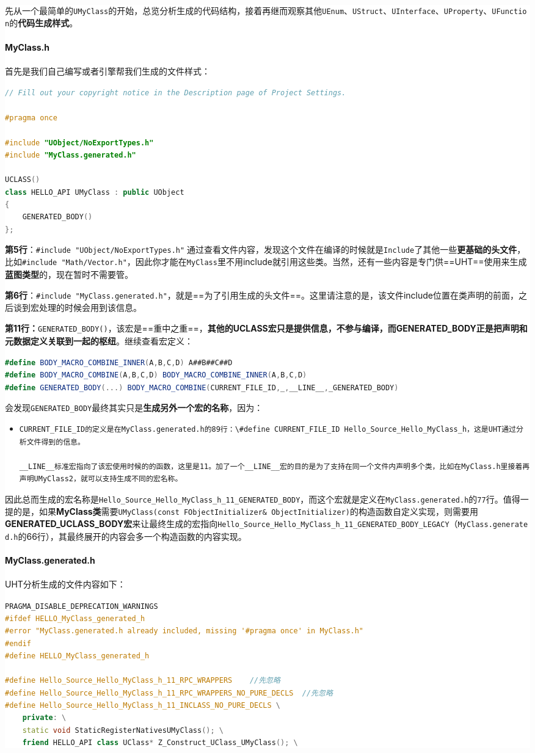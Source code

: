 先从一个最简单的`UMyClass`的开始，总览分析生成的代码结构，接着再继而观察其他`UEnum`、`UStruct`、`UInterface`、`UProperty`、`UFunction`的**代码生成样式**。

#### MyClass.h

首先是我们自己编写或者引擎帮我们生成的文件样式：

```c++
// Fill out your copyright notice in the Description page of Project Settings.

#pragma once

#include "UObject/NoExportTypes.h"
#include "MyClass.generated.h"

UCLASS()
class HELLO_API UMyClass : public UObject
{
	GENERATED_BODY()
};
```

**第5行**：`#include "UObject/NoExportTypes.h"` 通过查看文件内容，发现这个文件在编译的时候就是`Include`了其他一些**更基础的头文件**，比如`#include "Math/Vector.h"`，因此你才能在`MyClass`里不用include就引用这些类。当然，还有一些内容是专门供==UHT==使用来生成**蓝图类型**的，现在暂时不需要管。

**第6行**：`#include "MyClass.generated.h"`，就是==为了引用生成的头文件==。这里请注意的是，该文件include位置在类声明的前面，之后谈到宏处理的时候会用到该信息。

**第11行：**`GENERATED_BODY()`，该宏是==重中之重==，**其他的UCLASS宏只是提供信息，不参与编译，而GENERATED_BODY正是把声明和元数据定义关联到一起的枢纽**。继续查看宏定义：

```c#
#define BODY_MACRO_COMBINE_INNER(A,B,C,D) A##B##C##D
#define BODY_MACRO_COMBINE(A,B,C,D) BODY_MACRO_COMBINE_INNER(A,B,C,D)
#define GENERATED_BODY(...) BODY_MACRO_COMBINE(CURRENT_FILE_ID,_,__LINE__,_GENERATED_BODY)
```

会发现`GENERATED_BODY`最终其实只是**生成另外一个宏的名称**，因为：

- ```text
  CURRENT_FILE_ID的定义是在MyClass.generated.h的89行：\#define CURRENT_FILE_ID Hello_Source_Hello_MyClass_h，这是UHT通过分析文件得到的信息。
  
  __LINE__标准宏指向了该宏使用时候的的函数，这里是11。加了一个__LINE__宏的目的是为了支持在同一个文件内声明多个类，比如在MyClass.h里接着再声明UMyClass2，就可以支持生成不同的宏名称。
  ```

因此总而生成的宏名称是`Hello_Source_Hello_MyClass_h_11_GENERATED_BODY`，而这个宏就是定义在`MyClass.generated.h`的`77`行。值得一提的是，如果**MyClass类**需要`UMyClass(const FObjectInitializer& ObjectInitializer)`的构造函数自定义实现，则需要用**GENERATED_UCLASS_BODY宏**来让最终生成的宏指向`Hello_Source_Hello_MyClass_h_11_GENERATED_BODY_LEGACY`（`MyClass.generated.h`的66行），其最终展开的内容会多一个构造函数的内容实现。

#### MyClass.generated.h

UHT分析生成的文件内容如下：

```c++
PRAGMA_DISABLE_DEPRECATION_WARNINGS
#ifdef HELLO_MyClass_generated_h
#error "MyClass.generated.h already included, missing '#pragma once' in MyClass.h"
#endif
#define HELLO_MyClass_generated_h

#define Hello_Source_Hello_MyClass_h_11_RPC_WRAPPERS    //先忽略
#define Hello_Source_Hello_MyClass_h_11_RPC_WRAPPERS_NO_PURE_DECLS  //先忽略
#define Hello_Source_Hello_MyClass_h_11_INCLASS_NO_PURE_DECLS \
	private: \
	static void StaticRegisterNativesUMyClass(); \
	friend HELLO_API class UClass* Z_Construct_UClass_UMyClass(); \
  ```